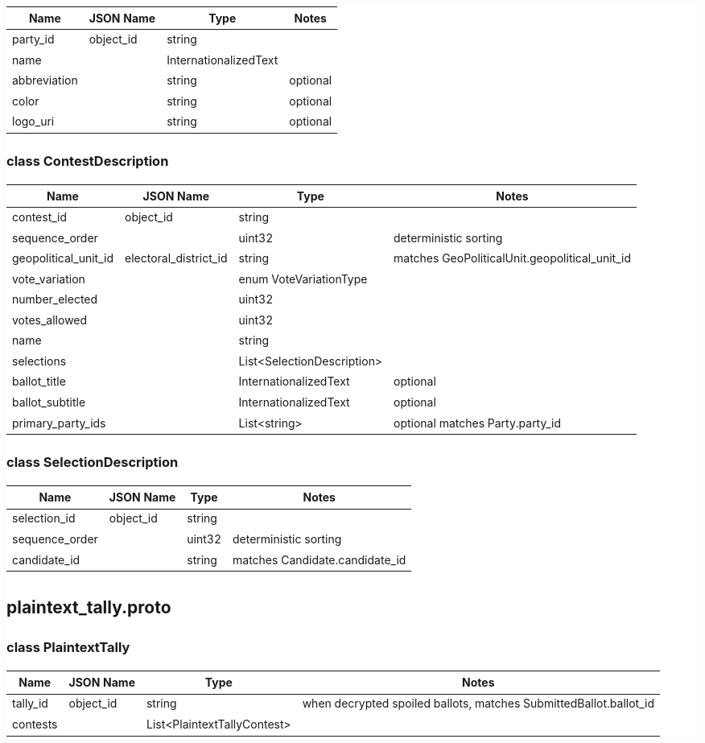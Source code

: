 | Name         | JSON Name | Type                  | Notes    |
|--------------|-----------|-----------------------|----------|
| party_id     | object_id | string                |          |
| name         |           | InternationalizedText |          |
| abbreviation |           | string                | optional |
| color        |           | string                | optional |
| logo_uri     |           | string                | optional |

### class ContestDescription

| Name                 | JSON Name             | Type                         | Notes                                         |
|----------------------|-----------------------|------------------------------|-----------------------------------------------|
| contest_id           | object_id             | string                       |                                               |
| sequence_order       |                       | uint32                       | deterministic sorting                         |
| geopolitical_unit_id | electoral_district_id | string                       | matches GeoPoliticalUnit.geopolitical_unit_id |
| vote_variation       |                       | enum VoteVariationType       |                                               |
| number_elected       |                       | uint32                       |                                               |
| votes_allowed        |                       | uint32                       |                                               |
| name                 |                       | string                       |                                               |
| selections           |                       | List\<SelectionDescription\> |                                               |
| ballot_title         |                       | InternationalizedText        | optional                                      |
| ballot_subtitle      |                       | InternationalizedText        | optional                                      |
| primary_party_ids    |                       | List\<string\>               | optional matches Party.party_id               |

### class SelectionDescription

| Name           | JSON Name | Type   | Notes                          |
|----------------|-----------|--------|--------------------------------|
| selection_id   | object_id | string |                                |
| sequence_order |           | uint32 | deterministic sorting          |
| candidate_id   |           | string | matches Candidate.candidate_id |

## plaintext_tally.proto

### class PlaintextTally

| Name     | JSON Name | Type                          | Notes                                                             |
|----------|-----------|-------------------------------|-------------------------------------------------------------------|
| tally_id | object_id | string                        | when decrypted spoiled ballots, matches SubmittedBallot.ballot_id |
| contests |           | List\<PlaintextTallyContest\> |                                                                   |
